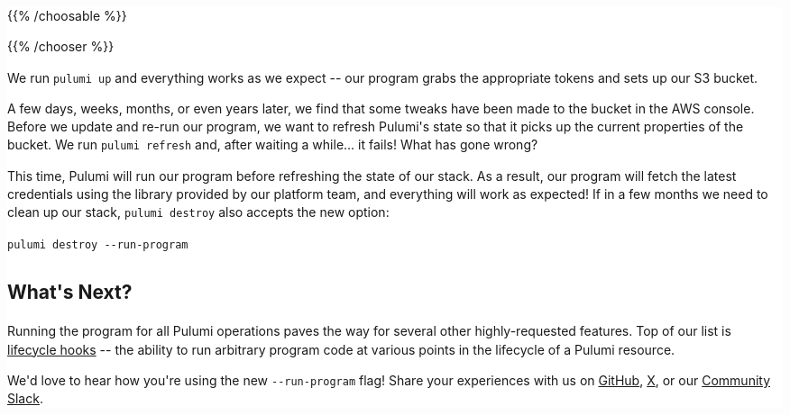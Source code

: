{{% /choosable %}}

{{% /chooser %}}

We run `pulumi up` and everything works as we expect -- our program grabs the appropriate tokens and sets up our S3 bucket.

A few days, weeks, months, or even years later, we find that some tweaks have been made to the bucket in the AWS console. Before we update and re-run our program, we want to refresh Pulumi's state so that it picks up the current properties of the bucket. We run `pulumi refresh` and, after waiting a while... it fails! What has gone wrong?

This time, Pulumi will run our program before refreshing the state of our stack. As a result, our program will fetch the latest credentials using the library provided by our platform team, and everything will work as expected! If in a few months we need to clean up our stack, `pulumi destroy` also accepts the new option:

```shell
pulumi destroy --run-program
```

## What's Next?

Running the program for all Pulumi operations paves the way for several other highly-requested features. Top of our list is [lifecycle hooks](https://github.com/pulumi/pulumi/issues/1691) -- the ability to run arbitrary program code at various points in the lifecycle of a Pulumi resource.

We'd love to hear how you're using the new `--run-program` flag! Share your experiences with us on [GitHub](https://github.com/pulumi/pulumi), [X](https://twitter.com/pulumicorp), or our [Community Slack](https://slack.pulumi.com/).
